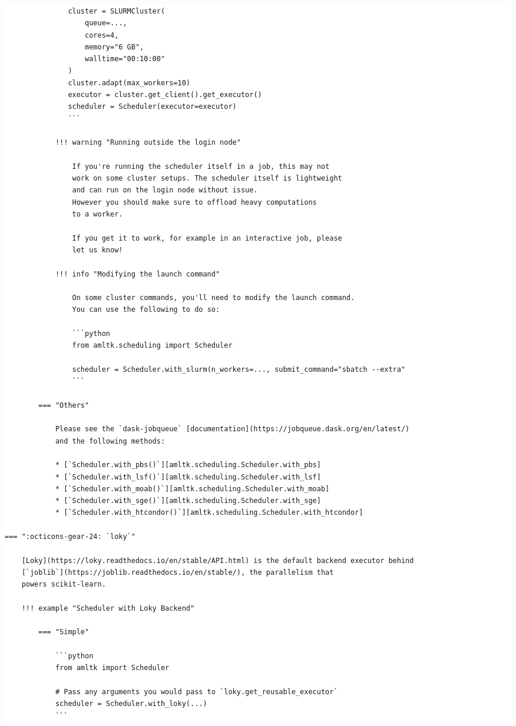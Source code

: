                    cluster = SLURMCluster(
                       queue=...,
                       cores=4,
                       memory="6 GB",
                       walltime="00:10:00"
                   )
                   cluster.adapt(max_workers=10)
                   executor = cluster.get_client().get_executor()
                   scheduler = Scheduler(executor=executor)
                   ```

                !!! warning "Running outside the login node"

                    If you're running the scheduler itself in a job, this may not
                    work on some cluster setups. The scheduler itself is lightweight
                    and can run on the login node without issue.
                    However you should make sure to offload heavy computations
                    to a worker.

                    If you get it to work, for example in an interactive job, please
                    let us know!

                !!! info "Modifying the launch command"

                    On some cluster commands, you'll need to modify the launch command.
                    You can use the following to do so:

                    ```python
                    from amltk.scheduling import Scheduler

                    scheduler = Scheduler.with_slurm(n_workers=..., submit_command="sbatch --extra"
                    ```

            === "Others"

                Please see the `dask-jobqueue` [documentation](https://jobqueue.dask.org/en/latest/)
                and the following methods:

                * [`Scheduler.with_pbs()`][amltk.scheduling.Scheduler.with_pbs]
                * [`Scheduler.with_lsf()`][amltk.scheduling.Scheduler.with_lsf]
                * [`Scheduler.with_moab()`][amltk.scheduling.Scheduler.with_moab]
                * [`Scheduler.with_sge()`][amltk.scheduling.Scheduler.with_sge]
                * [`Scheduler.with_htcondor()`][amltk.scheduling.Scheduler.with_htcondor]

    === ":octicons-gear-24: `loky`"

        [Loky](https://loky.readthedocs.io/en/stable/API.html) is the default backend executor behind
        [`joblib`](https://joblib.readthedocs.io/en/stable/), the parallelism that
        powers scikit-learn.

        !!! example "Scheduler with Loky Backend"

            === "Simple"

                ```python
                from amltk import Scheduler

                # Pass any arguments you would pass to `loky.get_reusable_executor`
                scheduler = Scheduler.with_loky(...)
                ```

